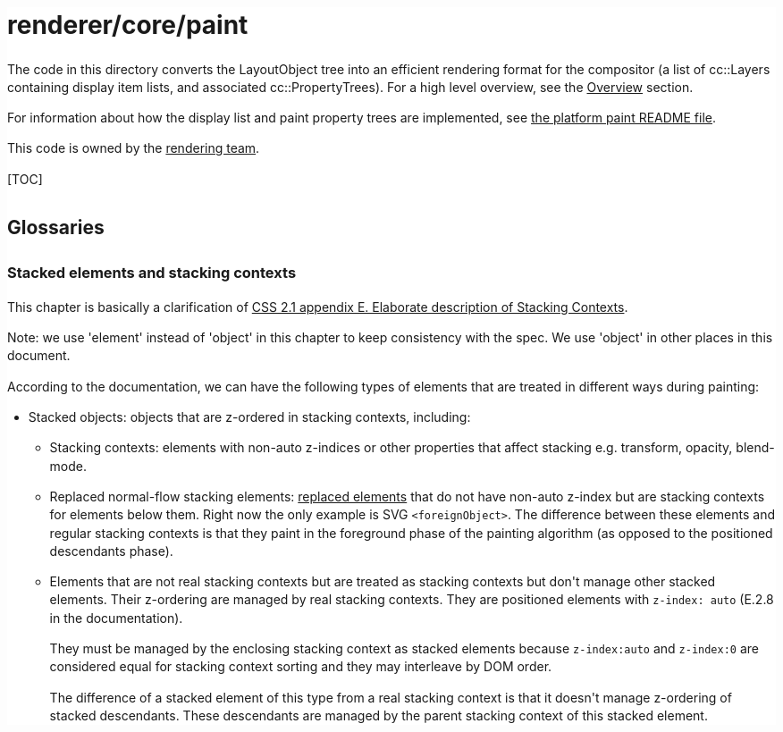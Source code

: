 

# renderer/core/paint

The code in this directory converts the LayoutObject tree into an efficient
rendering format for the compositor (a list of cc::Layers containing display
item lists, and associated cc::PropertyTrees). For a high level overview, see
the [Overview](#Overview) section.

For information about how the display list and paint property trees are
implemented, see
[the platform paint README file](../../platform/graphics/paint/README.md).

This code is owned by the
[rendering team](https://www.chromium.org/teams/rendering).

[TOC]

## Glossaries

### Stacked elements and stacking contexts

This chapter is basically a clarification of [CSS 2.1 appendix E. Elaborate
description of Stacking Contexts](http://www.w3.org/TR/CSS21/zindex.html).

Note: we use 'element' instead of 'object' in this chapter to keep consistency
with the spec. We use 'object' in other places in this document.

According to the documentation, we can have the following types of elements that
are treated in different ways during painting:

*   Stacked objects: objects that are z-ordered in stacking contexts, including:

    *   Stacking contexts: elements with non-auto z-indices or other properties
        that affect stacking e.g. transform, opacity, blend-mode.

    *   Replaced normal-flow stacking elements:
        [replaced elements](https://html.spec.whatwg.org/C/#replaced-elements)
        that do not have non-auto z-index but are stacking contexts for elements
        below them. Right now the only example is SVG `<foreignObject>`. The
        difference between these elements and regular stacking contexts is that
        they paint in the foreground phase of the painting algorithm (as opposed
        to the positioned descendants phase).

    *   Elements that are not real stacking contexts but are treated as stacking
        contexts but don't manage other stacked elements. Their z-ordering are
        managed by real stacking contexts. They are positioned elements with
        `z-index: auto` (E.2.8 in the documentation).

        They must be managed by the enclosing stacking context as stacked
        elements because `z-index:auto` and `z-index:0` are considered equal for
        stacking context sorting and they may interleave by DOM order.

        The difference of a stacked element of this type from a real stacking
        context is that it doesn't manage z-ordering of stacked descendants.
        These descendants are managed by the parent stacking context of this
        stacked element.


[Debugging blink objects]: https://docs.google.com/document/d/1vgQY11pxRQUDAufxSsc2xKyQCKGPftZ5wZnjY2El4w8/view
[BlinkGenPropertyTrees]: https://docs.google.com/document/d/17GKr2uIH2O5GthdTyvJpv1qZjoHYoLgrzvCkbCHoID4/view
[current compositing design]: #Current-compositing-algorithm-pre-CompositeAfterPaint_
[pre-CompositeAfterPaint]: #Current-compositing-algorithm-pre-CompositeAfterPaint_